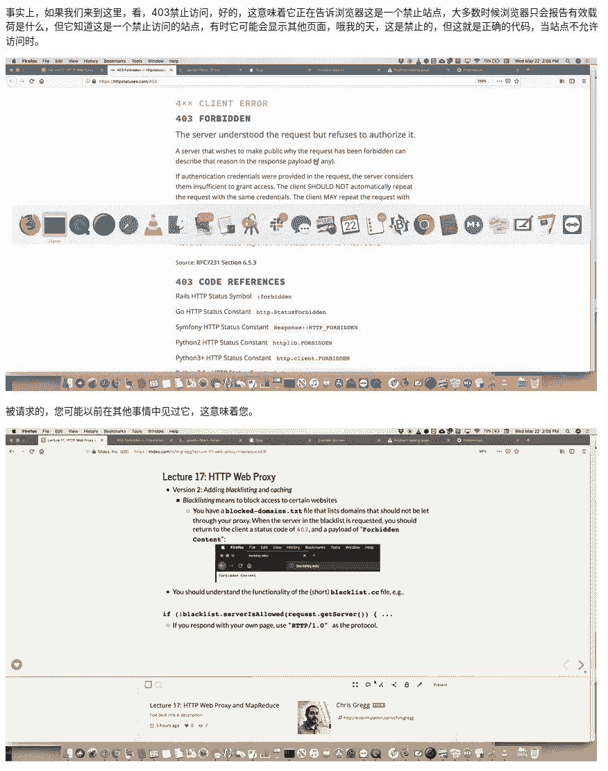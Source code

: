 事实上，如果我们来到这里，看，403禁止访问，好的，这意味着它正在告诉浏览器这是一个禁止站点，大多数时候浏览器只会报告有效载荷是什么，但它知道这是一个禁止访问的站点，有时它可能会显示其他页面，哦我的天，这是禁止的，但这就是正确的代码，当站点不允许访问时。

![](img/07b42b1a6d84a368a4df32455523da88_60.png)

被请求的，您可能以前在其他事情中见过它，这意味着您。

![](img/07b42b1a6d84a368a4df32455523da88_62.png)
